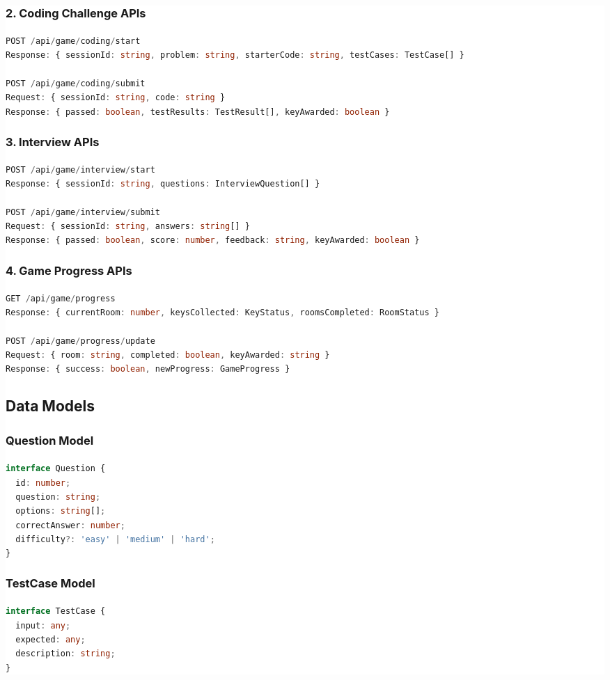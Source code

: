 ### 2. Coding Challenge APIs
```typescript  
POST /api/game/coding/start
Response: { sessionId: string, problem: string, starterCode: string, testCases: TestCase[] }

POST /api/game/coding/submit
Request: { sessionId: string, code: string }
Response: { passed: boolean, testResults: TestResult[], keyAwarded: boolean }
```

### 3. Interview APIs
```typescript
POST /api/game/interview/start  
Response: { sessionId: string, questions: InterviewQuestion[] }

POST /api/game/interview/submit
Request: { sessionId: string, answers: string[] }
Response: { passed: boolean, score: number, feedback: string, keyAwarded: boolean }
```

### 4. Game Progress APIs
```typescript
GET /api/game/progress
Response: { currentRoom: number, keysCollected: KeyStatus, roomsCompleted: RoomStatus }

POST /api/game/progress/update
Request: { room: string, completed: boolean, keyAwarded: string }
Response: { success: boolean, newProgress: GameProgress }
```

## Data Models

### Question Model
```typescript
interface Question {
  id: number;
  question: string;
  options: string[];
  correctAnswer: number;
  difficulty?: 'easy' | 'medium' | 'hard';
}
```

### TestCase Model  
```typescript
interface TestCase {
  input: any;
  expected: any;
  description: string;
}
```
